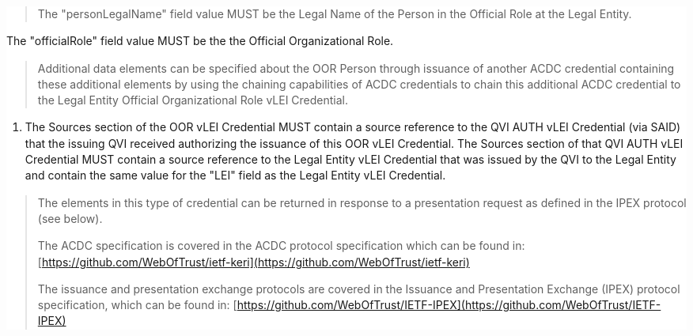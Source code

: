 > The \"personLegalName\" field value MUST be the Legal Name of the
> Person in the Official Role at the Legal Entity.

The \"officialRole\" field value MUST be the the Official Organizational
Role.

> Additional data elements can be specified about the OOR Person through
> issuance of another ACDC credential containing these additional
> elements by using the chaining capabilities of ACDC credentials to
> chain this additional ACDC credential to the Legal Entity Official
> Organizational Role vLEI Credential.

1. The Sources section of the OOR vLEI Credential MUST contain a source
    reference to the QVI AUTH vLEI Credential (via SAID) that the
    issuing QVI received authorizing the issuance of this OOR vLEI
    Credential. The Sources section of that QVI AUTH vLEI Credential
    MUST contain a source reference to the Legal Entity vLEI Credential
    that was issued by the QVI to the Legal Entity and contain the same
    value for the "LEI" field as the Legal Entity vLEI Credential.

> The elements in this type of credential can be returned in response to
> a presentation request as defined in the IPEX protocol (see below).
>
> The ACDC specification is covered in the ACDC protocol specification
> which can be found in: [https://github.com/WebOfTrust/ietf-keri](https://github.com/WebOfTrust/ietf-keri)
>
> The issuance and presentation exchange protocols are covered in the
> Issuance and Presentation Exchange (IPEX) protocol specification,
> which can be found in: [https://github.com/WebOfTrust/IETF-IPEX](https://github.com/WebOfTrust/IETF-IPEX)
